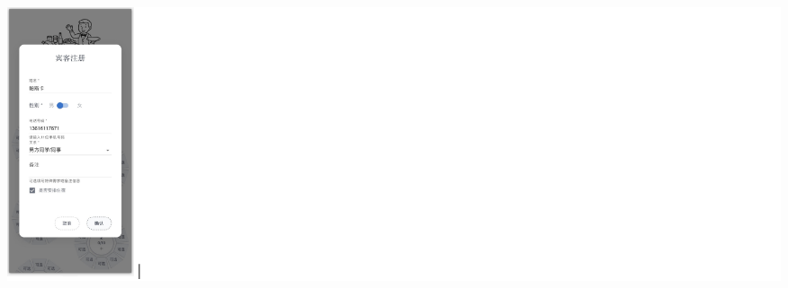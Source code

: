 <img src="screenshoots/guest_register.jpg" alt="Guest Registration" height="300" style="object-fit: cover;"/> |